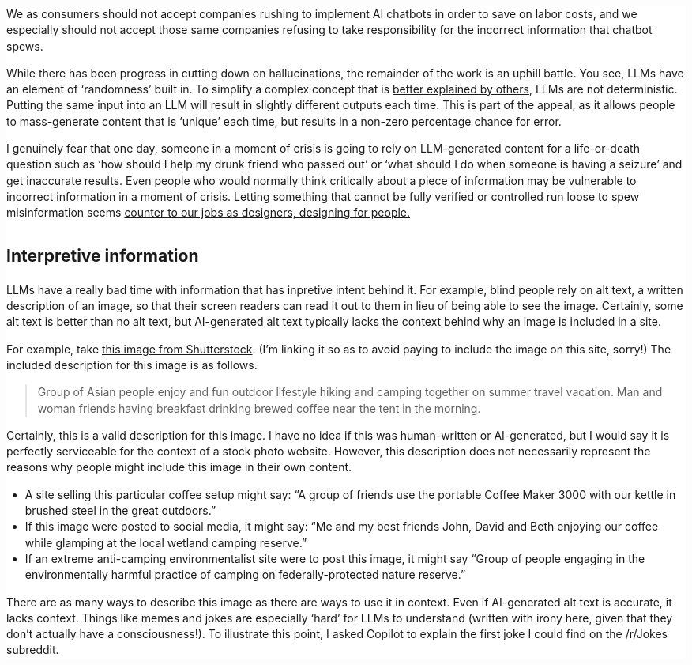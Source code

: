 We as consumers should not accept companies rushing to implement AI chatbots in order to save on labor costs, and we especially should not accept those same companies refusing to take responsibility for the incorrect information that chatbot spews.

While there has been progress in cutting down on hallucinations, the remainder of the work is an uphill battle. You see, LLMs have an element of ‘randomness’ built in. To simplify a complex concept that is [better explained by others](https://medium.com/@mariealice.blete/llms-determinism-randomness-36d3f3f1f793), LLMs are not deterministic. Putting the same input into an LLM will result in slightly different outputs each time. This is part of the appeal, as it allows people to mass-generate content that is ‘unique’ each time, but results in a non-zero percentage chance for error.

I genuinely fear that one day, someone in a moment of crisis is going to rely on LLM-generated content for a life-or-death question such as ‘how should I help my drunk friend who passed out’ or ‘what should I do when someone is having a seizure’ and get inaccurate results. Even people who would normally think critically about a piece of information may be vulnerable to incorrect information in a moment of crisis. Letting something that cannot be fully verified or controlled run loose to spew misinformation seems [counter to our jobs as designers, designing for people.](https://medium.com/net-magazine/designing-for-crisis-9cab10b4c519)

## Interpretive information

LLMs have a really bad time with information that has inpretive intent behind it. For example, blind people rely on alt text, a written description of an image, so that their screen readers can read it out to them in lieu of being able to see the image. Certainly, some alt text is better than no alt text, but AI-generated alt text typically lacks the context behind why an image is included in a site.

For example, take [this image from Shutterstock](https://www.shutterstock.com/image-photo/group-asian-people-enjoy-fun-outdoor-2217373711). (I’m linking it so as to avoid paying to include the image on this site, sorry!) The included description for this image is as follows.

> Group of Asian people enjoy and fun outdoor lifestyle hiking and camping together on summer travel vacation. Man and woman friends having breakfast drinking brewed coffee near the tent in the morning.

Certainly, this is a valid description for this image. I have no idea if this was human-written or AI-generated, but I would say it is perfectly serviceable for the context of a stock photo website. However, this description does not necessarily represent the reasons why people might include this image in their own content.

- A site selling this particular coffee setup might say: “A group of friends use the portable Coffee Maker 3000 with our kettle in brushed steel in the great outdoors.”
- If this image were posted to social media, it might say: “Me and my best friends John, David and Beth enjoying our coffee while glamping at the local wetland camping reserve.”
- If an extreme anti-camping environmentalist site were to post this image, it might say “Group of people engaging in the environmentally harmful practice of camping on federally-protected nature reserve.”

There are as many ways to describe this image as there are ways to use it in context. Even if AI-generated alt text is accurate, it lacks context. Things like memes and jokes are especially ‘hard’ for LLMs to understand (written with irony here, given that they don’t actually have a consciousness!). To illustrate this point, I asked Copilot to explain the first joke I could find on the /r/Jokes subreddit.
